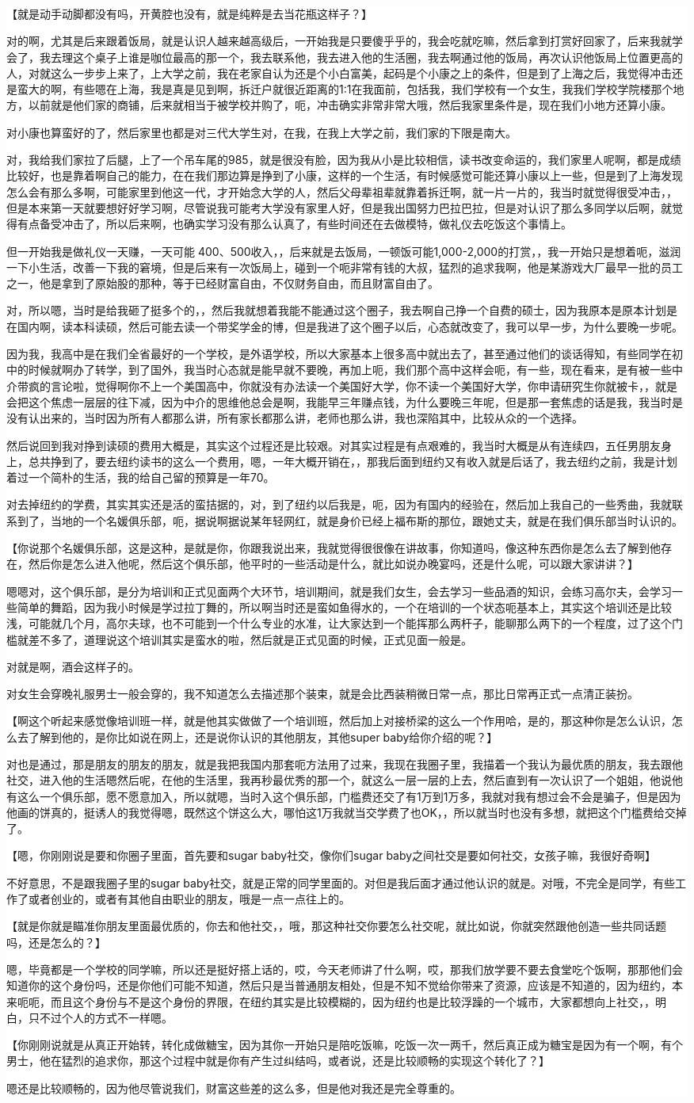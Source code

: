 【就是动手动脚都没有吗，开黄腔也没有，就是纯粹是去当花瓶这样子？】

对的啊，尤其是后来跟着饭局，就是认识人越来越高级后，一开始我是只要傻乎乎的，我会吃就吃嘛，然后拿到打赏好回家了，后来我就学会了，我去理这个桌子上谁是咖位最高的那一个，我去联系他，我去进入他的生活圈，我去啊通过他的饭局，再次认识他饭局上位置更高的人，对就这么一步步上来了，上大学之前，我在老家自认为还是个小白富美，起码是个小康之上的条件，但是到了上海之后，我觉得冲击还是蛮大的啊，有些嗯在上海，我是真是见到啊，拆迁户就很近距离的1:1在我面前，包括我，我们学校有一个女生，我我们学校学院楼那个地方，以前就是他们家的商铺，后来就相当于被学校并购了，呃，冲击确实非常非常大哦，然后我家里条件是，现在我们小地方还算小康。

对小康也算蛮好的了，然后家里也都是对三代大学生对，在我，在我上大学之前，我们家的下限是南大。

对，我给我们家拉了后腿，上了一个吊车尾的985，就是很没有脸，因为我从小是比较相信，读书改变命运的，我们家里人呢啊，都是成绩比较好，也是靠着啊自己的能力，在在我们那边算是挣到了小康，这样的一个生活，有时候感觉可能还算小康以上一些，但是到了上海发现怎么会有那么多啊，可能家里到他这一代，才开始念大学的人，然后父母辈祖辈就靠着拆迁啊，就一片一片的，我当时就觉得很受冲击，，但是本来第一天就要想好好学习啊，尽管说我可能考大学没有家里人好，但是我出国努力巴拉巴拉，但是对认识了那么多同学以后啊，就觉得有点备受冲击了，所以后来啊，也确实学习没有那么认真了，有些时间还在去做模特，做礼仪去吃饭这个事情上。

但一开始我是做礼仪一天赚，一天可能 400、500收入，，后来就是去饭局，一顿饭可能1,000-2,000的打赏，，我一开始只是想着呃，滋润一下小生活，改善一下我的窘境，但是后来有一次饭局上，碰到一个呃非常有钱的大叔，猛烈的追求我啊，他是某游戏大厂最早一批的员工之一，他是拿到了原始股的那种，等于已经财富自由，不仅财务自由，而且财富自由了。

对，所以嗯，当时是给我砸了挺多个的，，然后我就想着我能不能通过这个圈子，我去啊自己挣一个自费的硕士，因为我原本是原本计划是在国内啊，读本科读硕，然后可能去读一个带奖学金的博，但是我进了这个圈子以后，心态就改变了，我可以早一步，为什么要晚一步呢。

因为我，我高中是在我们全省最好的一个学校，是外语学校，所以大家基本上很多高中就出去了，甚至通过他们的谈话得知，有些同学在初中的时候就啊办了转学，到了国外，我当时心态就是能早就不要晚，再加上呃，我们那个高中这样会呃，有一些，现在看来，是有被一些中介带疯的言论啦，觉得啊你不上一个美国高中，你就没有办法读一个美国好大学，你不读一个美国好大学，你申请研究生你就被卡，，就是会把这个焦虑一层层的往下减，因为中介的思维他总会是啊，我能早三年赚点钱，为什么要晚三年呢，但是那一套焦虑的话是我，我当时是没有认出来的，当时因为所有人都那么讲，所有家长都那么讲，老师也那么讲，我也深陷其中，比较从众的一个选择。

然后说回到我对挣到读硕的费用大概是，其实这个过程还是比较艰。对其实过程是有点艰难的，我当时大概是从有连续四，五任男朋友身上，总共挣到了，要去纽约读书的这么一个费用，嗯，一年大概开销在，，那我后面到纽约又有收入就是后话了，我去纽约之前，我是计划着过一个简朴的生活，我的给自己留的预算是一年70。

对去掉纽约的学费，其实其实还是活的蛮拮据的，对，到了纽约以后我是，呃，因为有国内的经验在，然后加上我自己的一些秀曲，我就联系到了，当地的一个名媛俱乐部，呃，据说啊据说某年轻网红，就是身价已经上福布斯的那位，跟她丈夫，就是在我们俱乐部当时认识的。

【你说那个名媛俱乐部，这是这种，是就是你，你跟我说出来，我就觉得很很像在讲故事，你知道吗，像这种东西你是怎么去了解到他存在，然后你是怎么进入他呢，然后这个俱乐部，他平时的一些活动是什么，就比如说办晚宴吗，还是什么呢，可以跟大家讲讲？】

嗯嗯对，这个俱乐部，是分为培训和正式见面两个大环节，培训期间，就是我们女生，会去学习一些品酒的知识，会练习高尔夫，会学习一些简单的舞蹈，因为我小时候是学过拉丁舞的，所以啊当时还是蛮如鱼得水的，一个在培训的一个状态呃基本上，其实这个培训还是比较浅，可能就几个月，高尔夫球，也不可能到一个什么专业的水准，让大家达到一个能挥那么两杆子，能聊那么两下的一个程度，过了这个门槛就差不多了，道理说这个培训其实是蛮水的啦，然后就是正式见面的时候，正式见面一般是。

对就是啊，酒会这样子的。

对女生会穿晚礼服男士一般会穿的，我不知道怎么去描述那个装束，就是会比西装稍微日常一点，那比日常再正式一点清正装扮。

【啊这个听起来感觉像培训班一样，就是他其实做做了一个培训班，然后加上对接桥梁的这么一个作用哈，是的，那这种你是怎么认识，怎么去了解到他的，是你比如说在网上，还是说你认识的其他朋友，其他super baby给你介绍的呢？】

对也是通过，那是朋友的朋友的朋友，就是我把我国内那套呃方法用了过来，我现在我圈子里，我描着一个我认为最优质的朋友，我去跟他社交，进入他的生活嗯然后呢，在他的生活里，我再秒最优秀的那一个，就这么一层一层的上去，然后直到有一次认识了一个姐姐，他说他有这么一个俱乐部，愿不愿意加入，所以就嗯，当时入这个俱乐部，门槛费还交了有1万到1万多，我就对我有想过会不会是骗子，但是因为他画的饼真的，挺诱人的我觉得嗯，既然这个饼这么大，哪怕这1万我就当交学费了也OK，，所以就当时也没有多想，就把这个门槛费给交掉了。

【嗯，你刚刚说是要和你圈子里面，首先要和sugar baby社交，像你们sugar baby之间社交是要如何社交，女孩子嘛，我很好奇啊】

不好意思，不是跟我圈子里的sugar baby社交，就是正常的同学里面的。对但是我后面才通过他认识的就是。对哦，不完全是同学，有些工作了或者创业的，或者有其他自由职业的朋友，哦是一点一点往上的。

【就是你就是瞄准你朋友里面最优质的，你去和他社交，，哦，那这种社交你要怎么社交呢，就比如说，你就突然跟他创造一些共同话题吗，还是怎么的？】

嗯，毕竟都是一个学校的同学嘛，所以还是挺好搭上话的，哎，今天老师讲了什么啊，哎，那我们放学要不要去食堂吃个饭啊，那那他们会知道你的这个身份吗，还是你他们可能不知道，然后只是当普通朋友相处，但是不知不觉给你带来了资源，应该是不知道的，因为纽约，本来呃呃，而且这个身份与不是这个身份的界限，在纽约其实是比较模糊的，因为纽约也是比较浮躁的一个城市，大家都想向上社交，，明白，只不过个人的方式不一样嗯。

【你刚刚说就是从真正开始转，转化成做糖宝，因为其你一开始只是陪吃饭嘛，吃饭一次一两千，然后真正成为糖宝是因为有一个啊，有个男士，他在猛烈的追求你，那这个过程中就是你有产生过纠结吗，或者说，还是比较顺畅的实现这个转化了？】

嗯还是比较顺畅的，因为他尽管说我们，财富这些差的这么多，但是他对我还是完全尊重的。
